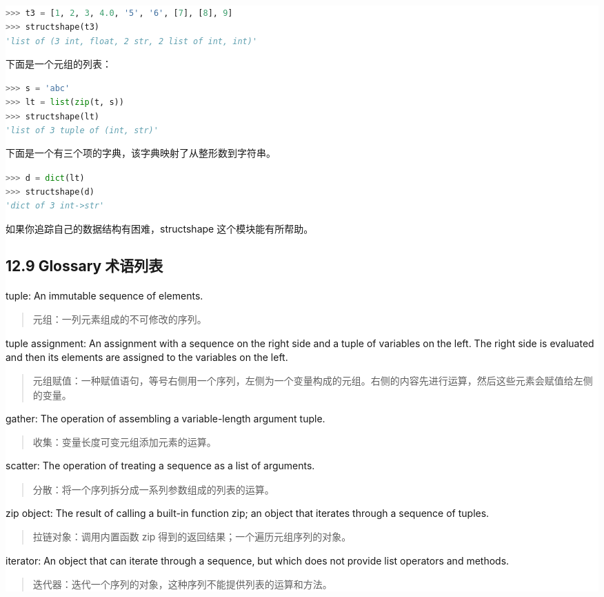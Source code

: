 ```Python
>>> t3 = [1, 2, 3, 4.0, '5', '6', [7], [8], 9]
>>> structshape(t3)
'list of (3 int, float, 2 str, 2 list of int, int)'
```

下面是一个元组的列表：

```Python
>>> s = 'abc'
>>> lt = list(zip(t, s))
>>> structshape(lt)
'list of 3 tuple of (int, str)'
```

下面是一个有三个项的字典，该字典映射了从整形数到字符串。

```Python
>>> d = dict(lt)
>>> structshape(d)
'dict of 3 int->str'
```

如果你追踪自己的数据结构有困难，structshape 这个模块能有所帮助。

## 12.9  Glossary 术语列表
tuple:
An immutable sequence of elements.

>元组：一列元素组成的不可修改的序列。

tuple assignment:
An assignment with a sequence on the right side and a tuple of variables on the left. The right side is evaluated and then its elements are assigned to the variables on the left.

>元组赋值：一种赋值语句，等号右侧用一个序列，左侧为一个变量构成的元组。右侧的内容先进行运算，然后这些元素会赋值给左侧的变量。

gather:
The operation of assembling a variable-length argument tuple.

>收集：变量长度可变元组添加元素的运算。

scatter:
The operation of treating a sequence as a list of arguments.

>分散：将一个序列拆分成一系列参数组成的列表的运算。

zip object:
The result of calling a built-in function zip; an object that iterates through a sequence of tuples.

>拉链对象：调用内置函数 zip 得到的返回结果；一个遍历元组序列的对象。

iterator:
An object that can iterate through a sequence, but which does not provide list operators and methods.

>迭代器：迭代一个序列的对象，这种序列不能提供列表的运算和方法。
